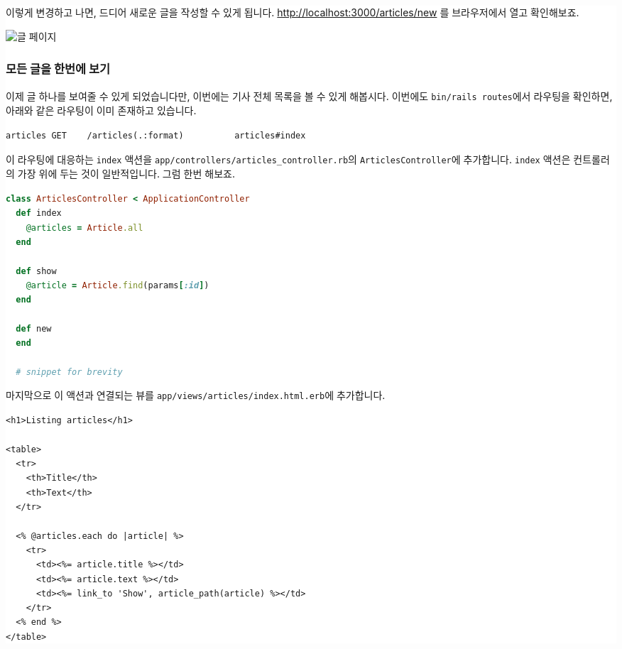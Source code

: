 이렇게 변경하고 나면,
 드디어 새로운 글을 작성할 수 있게 됩니다. <http://localhost:3000/articles/new> 를 브라우저에서 열고 확인해보죠.

![글 페이지](images/getting_started/show_action_for_articles.png)

### 모든 글을 한번에 보기

이제 글 하나를 보여줄 수 있게 되었습니다만, 
이번에는 기사 전체 목록을 볼 수 있게 해봅시다. 이번에도 `bin/rails routes`에서 라우팅을 확인하면, 아래와 같은 라우팅이 이미 존재하고 있습니다.

```
articles GET    /articles(.:format)          articles#index
```

이 라우팅에 대응하는 `index` 액션을
 `app/controllers/articles_controller.rb`의 `ArticlesController`에 추가합니다. 
`index` 액션은 컨트롤러의 가장 위에 두는 것이 일반적입니다. 
그럼 한번 해보죠.

```ruby
class ArticlesController < ApplicationController
  def index
    @articles = Article.all
  end

  def show
    @article = Article.find(params[:id])
  end

  def new
  end

  # snippet for brevity
```

마지막으로 이 액션과 연결되는 뷰를 
`app/views/articles/index.html.erb`에 추가합니다.

```html+erb
<h1>Listing articles</h1>

<table>
  <tr>
    <th>Title</th>
    <th>Text</th>
  </tr>

  <% @articles.each do |article| %>
    <tr>
      <td><%= article.title %></td>
      <td><%= article.text %></td>
      <td><%= link_to 'Show', article_path(article) %></td>
    </tr>
  <% end %>
</table>
```
